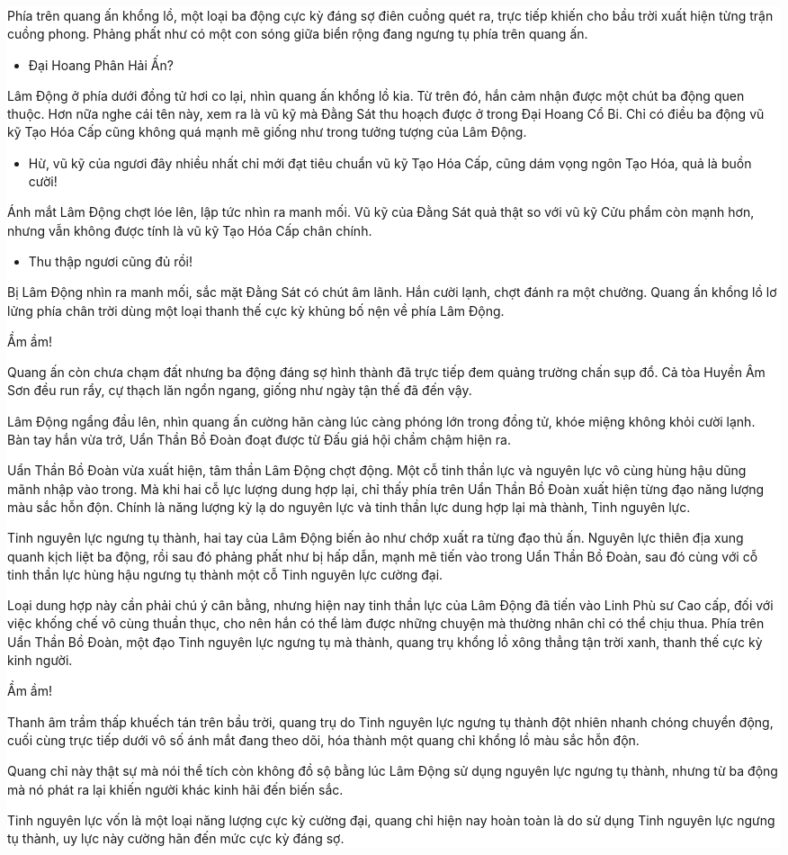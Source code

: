 Phía trên quang ấn khổng lồ, một loại ba động cực kỳ đáng sợ điên cuồng quét ra, trực tiếp khiến cho bầu trời xuất hiện từng trận cuồng phong. Phảng phất như có một con sóng giữa biển rộng đang ngưng tụ phía trên quang ấn.

- Đại Hoang Phân Hải Ấn?

Lâm Động ở phía dưới đồng tử hơi co lại, nhìn quang ấn khổng lồ kia. Từ trên đó, hắn cảm nhận được một chút ba động quen thuộc. Hơn nữa nghe cái tên này, xem ra là vũ kỹ mà Đằng Sát thu hoạch được ở trong Đại Hoang Cổ Bi. Chỉ có điều ba động vũ kỹ Tạo Hóa Cấp cũng không quá mạnh mẽ giống như trong tưởng tượng của Lâm Động.

- Hừ, vũ kỹ của ngươi đây nhiều nhất chỉ mới đạt tiêu chuẩn vũ kỹ Tạo Hóa Cấp, cũng dám vọng ngôn Tạo Hóa, quả là buồn cười!

Ánh mắt Lâm Động chợt lóe lên, lập tức nhìn ra manh mối. Vũ kỹ của Đằng Sát quả thật so với vũ kỹ Cửu phẩm còn mạnh hơn, nhưng vẫn không được tính là vũ kỹ Tạo Hóa Cấp chân chính.

- Thu thập ngươi cũng đủ rồi!

Bị Lâm Động nhìn ra manh mối, sắc mặt Đằng Sát có chút âm lãnh. Hắn cười lạnh, chợt đánh ra một chưởng. Quang ấn khổng lồ lơ lửng phía chân trời dùng một loại thanh thế cực kỳ khủng bố nện về phía Lâm Động.

Ầm ầm!

Quang ấn còn chưa chạm đất nhưng ba động đáng sợ hình thành đã trực tiếp đem quảng trường chấn sụp đổ. Cả tòa Huyền Âm Sơn đều run rẩy, cự thạch lăn ngổn ngang, giống như ngày tận thế đã đến vậy.

Lâm Động ngẩng đầu lên, nhìn quang ấn cường hãn càng lúc càng phóng lớn trong đồng tử, khóe miệng không khỏi cười lạnh. Bàn tay hắn vừa trở, Uẩn Thần Bồ Đoàn đoạt được từ Đấu giá hội chầm chậm hiện ra.

Uẩn Thần Bồ Đoàn vừa xuất hiện, tâm thần Lâm Động chợt động. Một cỗ tinh thần lực và nguyên lực vô cùng hùng hậu dũng mãnh nhập vào trong. Mà khi hai cỗ lực lượng dung hợp lại, chỉ thấy phía trên Uẩn Thần Bồ Đoàn xuất hiện từng đạo năng lượng màu sắc hỗn độn. Chính là năng lượng kỳ lạ do nguyên lực và tinh thần lực dung hợp lại mà thành, Tinh nguyên lực.

Tinh nguyên lực ngưng tụ thành, hai tay của Lâm Động biến ảo như chớp xuất ra từng đạo thủ ấn. Nguyên lực thiên địa xung quanh kịch liệt ba động, rồi sau đó phảng phất như bị hấp dẫn, mạnh mẽ tiến vào trong Uẩn Thần Bồ Đoàn, sau đó cùng với cỗ tinh thần lực hùng hậu ngưng tụ thành một cỗ Tinh nguyên lực cường đại.

Loại dung hợp này cần phải chú ý cân bằng, nhưng hiện nay tinh thần lực của Lâm Động đã tiến vào Linh Phù sư Cao cấp, đối với việc khống chế vô cùng thuần thục, cho nên hắn có thể làm được những chuyện mà thường nhân chỉ có thể chịu thua. Phía trên Uẩn Thần Bồ Đoàn, một đạo Tinh nguyên lực ngưng tụ mà thành, quang trụ khổng lồ xông thẳng tận trời xanh, thanh thế cực kỳ kinh người.

Ầm ầm!

Thanh âm trầm thấp khuếch tán trên bầu trời, quang trụ do Tinh nguyên lực ngưng tụ thành đột nhiên nhanh chóng chuyển động, cuối cùng trực tiếp dưới vô số ánh mắt đang theo dõi, hóa thành một quang chỉ khổng lồ màu sắc hỗn độn.

Quang chỉ này thật sự mà nói thể tích còn không đồ sộ bằng lúc Lâm Động sử dụng nguyên lực ngưng tụ thành, nhưng từ ba động mà nó phát ra lại khiến người khác kinh hãi đến biến sắc.

Tinh nguyên lực vốn là một loại năng lượng cực kỳ cường đại, quang chỉ hiện nay hoàn toàn là do sử dụng Tinh nguyên lực ngưng tụ thành, uy lực này cường hãn đến mức cực kỳ đáng sợ.
